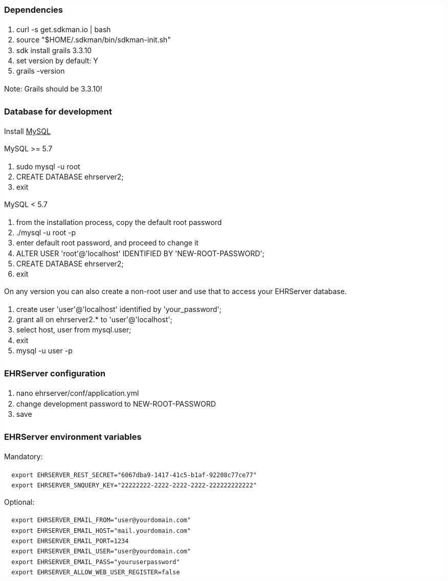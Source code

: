 ### Dependencies

  1. curl -s get.sdkman.io | bash
  2. source "$HOME/.sdkman/bin/sdkman-init.sh"
  3. sdk install grails 3.3.10
  4. set version by default: Y
  5. grails -version

Note: Grails should be 3.3.10!

### Database for development

  Install [MySQL](https://dev.mysql.com/downloads/mysql/)

  MySQL >= 5.7
  
  1. sudo mysql -u root
  2. CREATE DATABASE ehrserver2;
  3. exit

  MySQL < 5.7

  1. from the installation process, copy the default root password
  2. ./mysql -u root -p
  3. enter default root password, and proceed to change it
  4. ALTER USER 'root'@'localhost' IDENTIFIED BY 'NEW-ROOT-PASSWORD';
  5. CREATE DATABASE ehrserver2;
  6. exit

  On any version you can also create a non-root user and use that to access your EHRServer database.

  1. create user 'user'@'localhost' identified by 'your_password';
  2. grant all on ehrserver2.* to 'user'@'localhost';
  3. select host, user from mysql.user;
  4. exit
  5. mysql -u user -p


### EHRServer configuration

  1. nano ehrserver/conf/application.yml
  2. change development password to NEW-ROOT-PASSWORD
  3. save

### EHRServer environment variables

  Mandatory:

      export EHRSERVER_REST_SECRET="6067dba9-1417-41c5-b1af-92208c77ce77"
      export EHRSERVER_SNQUERY_KEY="22222222-2222-2222-2222-222222222222"

  Optional:

      export EHRSERVER_EMAIL_FROM="user@yourdomain.com"
      export EHRSERVER_EMAIL_HOST="mail.yourdomain.com"
      export EHRSERVER_EMAIL_PORT=1234
      export EHRSERVER_EMAIL_USER="user@yourdomain.com"
      export EHRSERVER_EMAIL_PASS="youruserpassword"
      export EHRSERVER_ALLOW_WEB_USER_REGISTER=false
